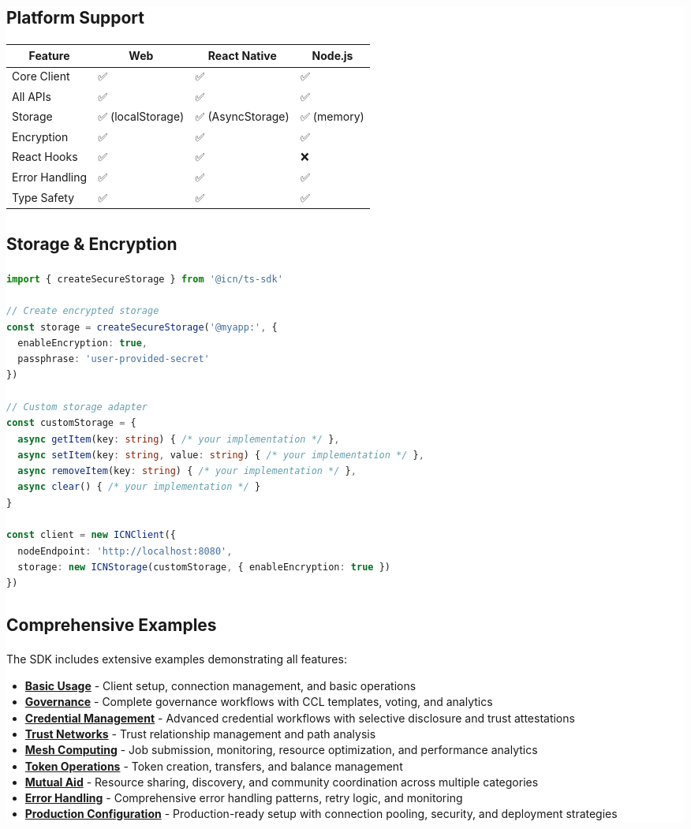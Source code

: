 ## Platform Support

| Feature | Web | React Native | Node.js |
|---------|-----|--------------|---------|
| Core Client | ✅ | ✅ | ✅ |
| All APIs | ✅ | ✅ | ✅ |
| Storage | ✅ (localStorage) | ✅ (AsyncStorage) | ✅ (memory) |
| Encryption | ✅ | ✅ | ✅ |
| React Hooks | ✅ | ✅ | ❌ |
| Error Handling | ✅ | ✅ | ✅ |
| Type Safety | ✅ | ✅ | ✅ |

## Storage & Encryption

```typescript
import { createSecureStorage } from '@icn/ts-sdk'

// Create encrypted storage
const storage = createSecureStorage('@myapp:', {
  enableEncryption: true,
  passphrase: 'user-provided-secret'
})

// Custom storage adapter
const customStorage = {
  async getItem(key: string) { /* your implementation */ },
  async setItem(key: string, value: string) { /* your implementation */ },
  async removeItem(key: string) { /* your implementation */ },
  async clear() { /* your implementation */ }
}

const client = new ICNClient({
  nodeEndpoint: 'http://localhost:8080',
  storage: new ICNStorage(customStorage, { enableEncryption: true })
})
```

## Comprehensive Examples

The SDK includes extensive examples demonstrating all features:

- **[Basic Usage](examples/basic-usage.ts)** - Client setup, connection management, and basic operations
- **[Governance](examples/governance-example.ts)** - Complete governance workflows with CCL templates, voting, and analytics
- **[Credential Management](examples/credential-management.ts)** - Advanced credential workflows with selective disclosure and trust attestations
- **[Trust Networks](examples/trust-networks.ts)** - Trust relationship management and path analysis
- **[Mesh Computing](examples/mesh-computing.ts)** - Job submission, monitoring, resource optimization, and performance analytics
- **[Token Operations](examples/token-operations.ts)** - Token creation, transfers, and balance management
- **[Mutual Aid](examples/mutual-aid.ts)** - Resource sharing, discovery, and community coordination across multiple categories
- **[Error Handling](examples/error-handling.ts)** - Comprehensive error handling patterns, retry logic, and monitoring
- **[Production Configuration](examples/production-config.ts)** - Production-ready setup with connection pooling, security, and deployment strategies